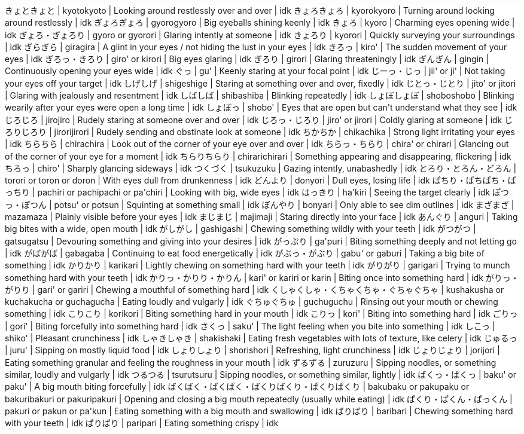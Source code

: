 きょときょと | kyotokyoto | Looking around restlessly over and over | idk
きょろきょろ | kyorokyoro | Turning around looking around restlessly | idk
ぎょろぎょろ | gyorogyoro | Big eyeballs shining keenly | idk
きょろ | kyoro | Charming eyes opening wide | idk
ぎょろ・ぎょろり | gyoro or gyorori | Glaring intently at someone | idk
きょろり | kyorori | Quickly surveying your surroundings | idk
ぎらぎら | giragira | A glint in your eyes / not hiding the lust in your eyes | idk
きろっ | kiro' | The sudden movement of your eyes | idk
ぎろっ・きろり | giro' or kirori | Big eyes glaring | idk
ぎろり | girori | Glaring threateningly | idk
ぎんぎん | gingin | Continuously opening your eyes wide | idk
ぐっ | gu' | Keenly staring at your focal point | idk
じーっ・じっ | jii' or ji' | Not taking your eyes off your target | idk
しげしげ | shigeshige | Staring at something over and over, fixedly | idk
じとっ・じとり | jito' or jitori | Glaring with jealously and resentment | idk
しばしば | shibashiba | Blinking repeatedly | idk
しょぼしょぼ | shoboshobo | Blinking wearily after your eyes were open a long time | idk
しょぼっ | shobo' | Eyes that are open but can't understand what they see | idk
じろじろ | jirojiro | Rudely staring at someone over and over | idk
じろっ・じろり | jiro' or jirori | Coldly glaring at someone | idk
じろりじろり | jirorijirori | Rudely sending and obstinate look at someone | idk
ちかちか | chikachika | Strong light irritating your eyes | idk
ちらちら | chirachira | Look out of the corner of your eye over and over | idk
ちらっ・ちらり | chira' or chirari | Glancing out of the corner of your eye for a moment | idk
ちらりちらり | chirarichirari | Something appearing and disappearing, flickering | idk
ちろっ | chiro' | Sharply glancing sideways | idk
つくづく | tsukuzuku | Gazing intently, unabashedly | idk
とろり・とろん・どろん | torori or toron or doron | With eyes dull from drunkenness | idk
どんより | donyori | Dull eyes, losing life | idk
ぱちり・ぱちぱち・ぱっちり | pachiri or pachipachi or pa'chiri | Looking with big, wide eyes | idk
はっきり | ha'kiri | Seeing the target clearly | idk
ぽつっ・ぽつん | potsu' or potsun | Squinting at something small | idk
ぼんやり | bonyari | Only able to see dim outlines | idk
まざまざ | mazamaza | Plainly visible before your eyes | idk
まじまじ | majimaji | Staring directly into your face | idk
あんぐり | anguri | Taking big bites with a wide, open mouth | idk
がしがし | gashigashi | Chewing something wildly with your teeth | idk
がつがつ | gatsugatsu | Devouring something and giving into your desires | idk
がっぷり | ga'puri | Biting something deeply and not letting go | idk
がばがば | gabagaba | Continuing to eat food energetically | idk
がぶっ・がぶり | gabu' or gaburi | Taking a big bite of something | idk
かりかり | karikari | Lightly chewing on something hard with your teeth | idk
がりがり | garigari | Trying to munch something hard with your teeth | idk
かりっ・かりり・かりん | kari' or kariri or karin | Biting once into something hard | idk
がりっ・がりり | gari' or gariri | Chewing a mouthful of something hard | idk
くしゃくしゃ・くちゃくちゃ・ぐちゃぐちゃ | kushakusha or kuchakucha or guchagucha | Eating loudly and vulgarly | idk
ぐちゅぐちゅ | guchuguchu | Rinsing out your mouth or chewing something | idk
こりこり | korikori | Biting something hard in your mouth | idk
こりっ | kori' | Biting into something hard | idk
ごりっ | gori' | Biting forcefully into something hard | idk
さくっ | saku' | The light feeling when you bite into something | idk
しこっ | shiko' | Pleasant crunchiness | idk
しゃきしゃき | shakishaki | Eating fresh vegetables with lots of texture, like celery | idk
じゅるっ | juru' | Sipping on mostly liquid food | idk
しょりしょり | shorishori | Refreshing, light crunchiness | idk
じょりじょり | jorijori | Eating something granular and feeling the roughness in your mouth | idk
ずるずる | zuruzuru | Sipping noodles, or something similar, loudly and vulgarly | idk
つるつる | tsurutsuru | Sipping noodles, or something similar, lightly | idk
ばくっ・ぱくっ | baku' or paku' | A big mouth biting forcefully | idk
ばくばく・ぱくぱく・ばくりばくり・ぱくりぱくり | bakubaku or pakupaku or bakuribakuri or pakuripakuri | Opening and closing a big mouth repeatedly (usually while eating) | idk
ぱくり・ぱくん・ぱっくん | pakuri or pakun or pa'kun | Eating something with a big mouth and swallowing | idk
ばりばり | baribari | Chewing something hard with your teeth | idk
ぱりぱり | paripari | Eating something crispy | idk